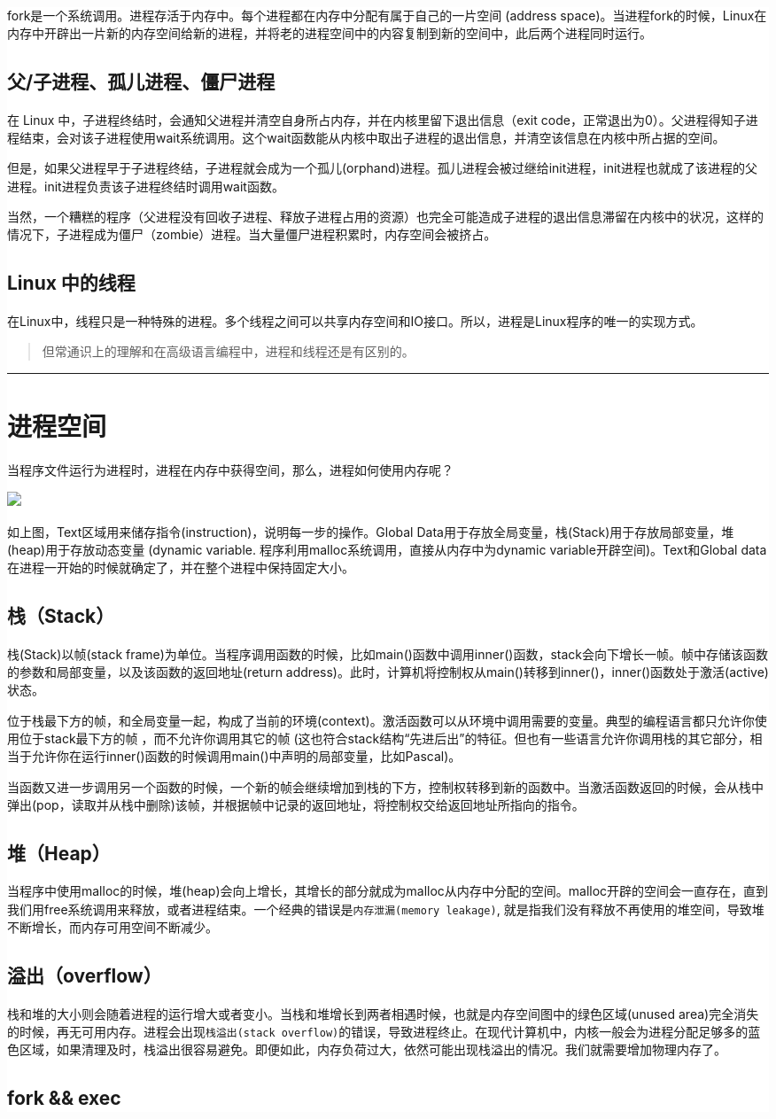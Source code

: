 fork是一个系统调用。进程存活于内存中。每个进程都在内存中分配有属于自己的一片空间 (address space)。当进程fork的时候，Linux在内存中开辟出一片新的内存空间给新的进程，并将老的进程空间中的内容复制到新的空间中，此后两个进程同时运行。

## 父/子进程、孤儿进程、僵尸进程

在 Linux 中，子进程终结时，会通知父进程并清空自身所占内存，并在内核里留下退出信息（exit code，正常退出为0）。父进程得知子进程结束，会对该子进程使用wait系统调用。这个wait函数能从内核中取出子进程的退出信息，并清空该信息在内核中所占据的空间。

但是，如果父进程早于子进程终结，子进程就会成为一个孤儿(orphand)进程。孤儿进程会被过继给init进程，init进程也就成了该进程的父进程。init进程负责该子进程终结时调用wait函数。

当然，一个糟糕的程序（父进程没有回收子进程、释放子进程占用的资源）也完全可能造成子进程的退出信息滞留在内核中的状况，这样的情况下，子进程成为僵尸（zombie）进程。当大量僵尸进程积累时，内存空间会被挤占。

## Linux 中的线程

在Linux中，线程只是一种特殊的进程。多个线程之间可以共享内存空间和IO接口。所以，进程是Linux程序的唯一的实现方式。

> 但常通识上的理解和在高级语言编程中，进程和线程还是有区别的。

---

# 进程空间

当程序文件运行为进程时，进程在内存中获得空间，那么，进程如何使用内存呢？

![](../../../../images/Linux/progress_RAM.png)

如上图，Text区域用来储存指令(instruction)，说明每一步的操作。Global Data用于存放全局变量，栈(Stack)用于存放局部变量，堆(heap)用于存放动态变量 (dynamic variable. 程序利用malloc系统调用，直接从内存中为dynamic variable开辟空间)。Text和Global data在进程一开始的时候就确定了，并在整个进程中保持固定大小。

## 栈（Stack）

栈(Stack)以帧(stack frame)为单位。当程序调用函数的时候，比如main()函数中调用inner()函数，stack会向下增长一帧。帧中存储该函数的参数和局部变量，以及该函数的返回地址(return address)。此时，计算机将控制权从main()转移到inner()，inner()函数处于激活(active)状态。

位于栈最下方的帧，和全局变量一起，构成了当前的环境(context)。激活函数可以从环境中调用需要的变量。典型的编程语言都只允许你使用位于stack最下方的帧 ，而不允许你调用其它的帧 (这也符合stack结构“先进后出”的特征。但也有一些语言允许你调用栈的其它部分，相当于允许你在运行inner()函数的时候调用main()中声明的局部变量，比如Pascal)。

当函数又进一步调用另一个函数的时候，一个新的帧会继续增加到栈的下方，控制权转移到新的函数中。当激活函数返回的时候，会从栈中弹出(pop，读取并从栈中删除)该帧，并根据帧中记录的返回地址，将控制权交给返回地址所指向的指令。

## 堆（Heap）

当程序中使用malloc的时候，堆(heap)会向上增长，其增长的部分就成为malloc从内存中分配的空间。malloc开辟的空间会一直存在，直到我们用free系统调用来释放，或者进程结束。一个经典的错误是`内存泄漏(memory leakage)`, 就是指我们没有释放不再使用的堆空间，导致堆不断增长，而内存可用空间不断减少。

## 溢出（overflow）

栈和堆的大小则会随着进程的运行增大或者变小。当栈和堆增长到两者相遇时候，也就是内存空间图中的绿色区域(unused area)完全消失的时候，再无可用内存。进程会出现`栈溢出(stack overflow)`的错误，导致进程终止。在现代计算机中，内核一般会为进程分配足够多的蓝色区域，如果清理及时，栈溢出很容易避免。即便如此，内存负荷过大，依然可能出现栈溢出的情况。我们就需要增加物理内存了。

## fork && exec
